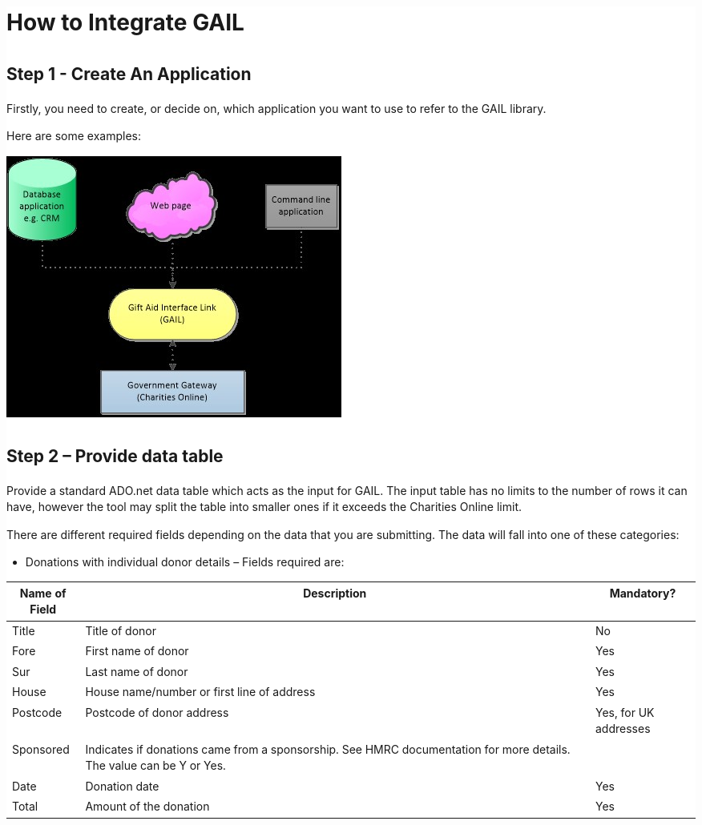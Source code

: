 # How to Integrate GAIL

## Step 1 - Create An Application

Firstly, you need to create, or decide on, which application you want to use to refer to the GAIL library.

Here are some examples:

![Here are some examples](images/gail_integration_options.jpg)


## Step 2 – Provide data table

Provide a standard ADO.net data table which acts as the input for GAIL. The input table has no limits to the number of rows it can have, however the tool may split the table into smaller ones if it exceeds the Charities Online limit. 

There are different required fields depending on the data that you are submitting.  The data will fall into one of these categories:

-	Donations with individual donor details – Fields required are:

|Name of Field|Description|Mandatory?|
|-----------------|--------------|----------|
|Title        |Title of donor|No        |
|Fore	|First name of donor|Yes|
|Sur	|Last name of donor|	Yes|
|House|	House name/number or first line of address|	Yes|
|Postcode	|Postcode of donor address|	Yes, for UK addresses|
|Sponsored	|Indicates if donations came from a sponsorship.  See HMRC documentation for more details.  The value can be Y or Yes.|	|
|Date|Donation date|	Yes|
|Total|Amount of the donation|Yes|
